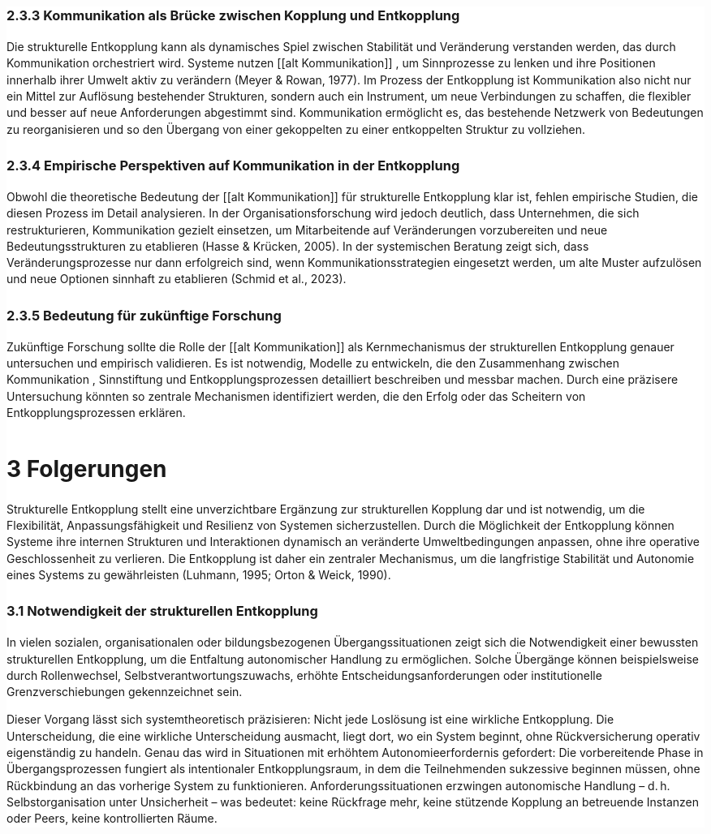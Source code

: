 ### 2.3.3 Kommunikation als Brücke zwischen Kopplung und Entkopplung

Die strukturelle Entkopplung kann als dynamisches Spiel zwischen Stabilität und Veränderung verstanden werden, das durch Kommunikation orchestriert wird. Systeme nutzen [[alt Kommunikation]] , um Sinnprozesse zu lenken und ihre Positionen innerhalb ihrer Umwelt aktiv zu verändern (Meyer & Rowan, 1977). Im Prozess der Entkopplung ist Kommunikation also nicht nur ein Mittel zur Auflösung bestehender Strukturen, sondern auch ein Instrument, um neue Verbindungen zu schaffen, die flexibler und besser auf neue Anforderungen abgestimmt sind. Kommunikation ermöglicht es, das bestehende Netzwerk von Bedeutungen zu reorganisieren und so den Übergang von einer gekoppelten zu einer entkoppelten Struktur zu vollziehen.

### 2.3.4 Empirische Perspektiven auf Kommunikation in der Entkopplung

Obwohl die theoretische Bedeutung der [[alt Kommunikation]] für strukturelle Entkopplung klar ist, fehlen empirische Studien, die diesen Prozess im Detail analysieren. In der Organisationsforschung wird jedoch deutlich, dass Unternehmen, die sich restrukturieren, Kommunikation gezielt einsetzen, um Mitarbeitende auf Veränderungen vorzubereiten und neue Bedeutungsstrukturen zu etablieren (Hasse & Krücken, 2005). In der systemischen Beratung zeigt sich, dass Veränderungsprozesse nur dann erfolgreich sind, wenn Kommunikationsstrategien eingesetzt werden, um alte Muster aufzulösen und neue Optionen sinnhaft zu etablieren (Schmid et al., 2023). 

### 2.3.5 Bedeutung für zukünftige Forschung

Zukünftige Forschung sollte die Rolle der [[alt Kommunikation]] als Kernmechanismus der strukturellen Entkopplung genauer untersuchen und empirisch validieren. Es ist notwendig, Modelle zu entwickeln, die den Zusammenhang zwischen Kommunikation , Sinnstiftung und Entkopplungsprozessen detailliert beschreiben und messbar machen. Durch eine präzisere Untersuchung könnten so zentrale Mechanismen identifiziert werden, die den Erfolg oder das Scheitern von Entkopplungsprozessen erklären.

# 3 Folgerungen

Strukturelle Entkopplung stellt eine unverzichtbare Ergänzung zur strukturellen Kopplung dar und ist notwendig, um die Flexibilität, Anpassungsfähigkeit und Resilienz von Systemen sicherzustellen. Durch die Möglichkeit der Entkopplung können Systeme ihre internen Strukturen und Interaktionen dynamisch an veränderte Umweltbedingungen anpassen, ohne ihre operative Geschlossenheit zu verlieren. Die Entkopplung ist daher ein zentraler Mechanismus, um die langfristige Stabilität und Autonomie eines Systems zu gewährleisten (Luhmann, 1995; Orton & Weick, 1990).

### 3.1 Notwendigkeit der strukturellen Entkopplung

In vielen sozialen, organisationalen oder bildungsbezogenen Übergangssituationen zeigt sich die Notwendigkeit einer bewussten strukturellen Entkopplung, um die Entfaltung autonomischer Handlung zu ermöglichen. Solche Übergänge können beispielsweise durch Rollenwechsel, Selbstverantwortungszuwachs, erhöhte Entscheidungsanforderungen oder institutionelle Grenzverschiebungen gekennzeichnet sein.

Dieser Vorgang lässt sich systemtheoretisch präzisieren: Nicht jede Loslösung ist eine wirkliche Entkopplung. Die Unterscheidung, die eine wirkliche Unterscheidung ausmacht, liegt dort, wo ein System beginnt, ohne Rückversicherung operativ eigenständig zu handeln. Genau das wird in Situationen mit erhöhtem Autonomieerfordernis gefordert: Die vorbereitende Phase in Übergangsprozessen fungiert als intentionaler Entkopplungsraum, in dem die Teilnehmenden sukzessive beginnen müssen, ohne Rückbindung an das vorherige System zu funktionieren. Anforderungssituationen erzwingen autonomische Handlung – d. h. Selbstorganisation unter Unsicherheit – was bedeutet: keine Rückfrage mehr, keine stützende Kopplung an betreuende Instanzen oder Peers, keine kontrollierten Räume.
